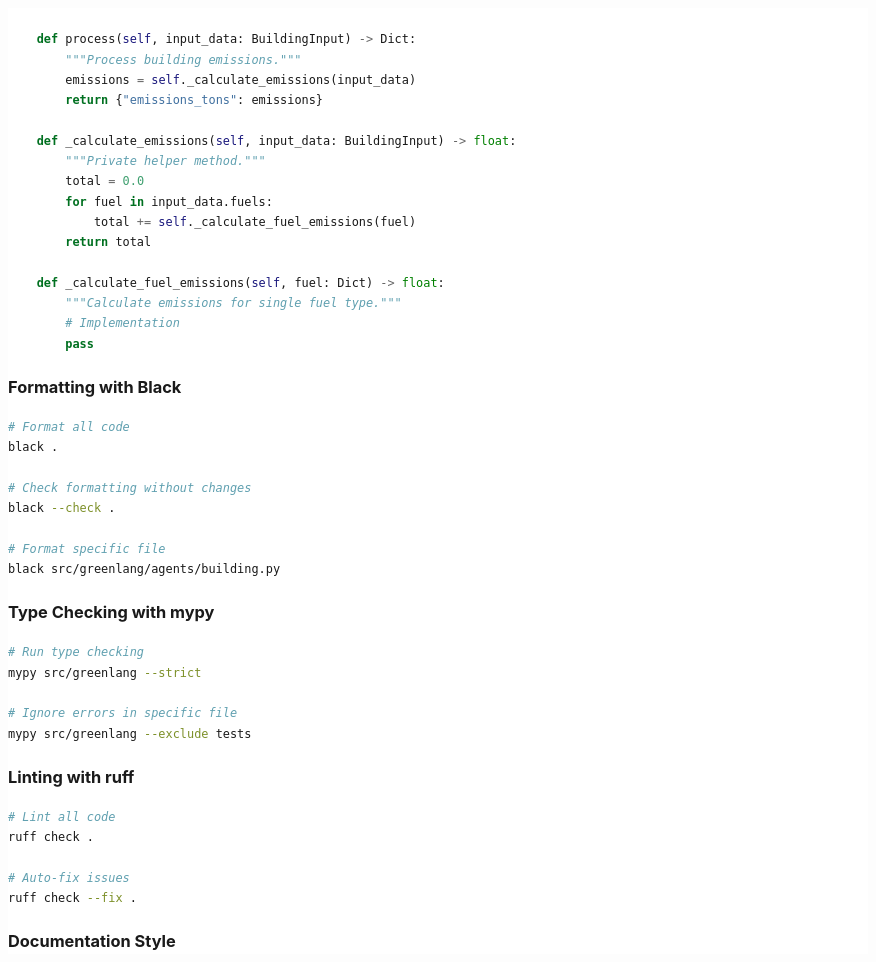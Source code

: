 ```python

    def process(self, input_data: BuildingInput) -> Dict:
        """Process building emissions."""
        emissions = self._calculate_emissions(input_data)
        return {"emissions_tons": emissions}

    def _calculate_emissions(self, input_data: BuildingInput) -> float:
        """Private helper method."""
        total = 0.0
        for fuel in input_data.fuels:
            total += self._calculate_fuel_emissions(fuel)
        return total

    def _calculate_fuel_emissions(self, fuel: Dict) -> float:
        """Calculate emissions for single fuel type."""
        # Implementation
        pass
```

### Formatting with Black

```bash
# Format all code
black .

# Check formatting without changes
black --check .

# Format specific file
black src/greenlang/agents/building.py
```

### Type Checking with mypy

```bash
# Run type checking
mypy src/greenlang --strict

# Ignore errors in specific file
mypy src/greenlang --exclude tests
```

### Linting with ruff

```bash
# Lint all code
ruff check .

# Auto-fix issues
ruff check --fix .
```

### Documentation Style
